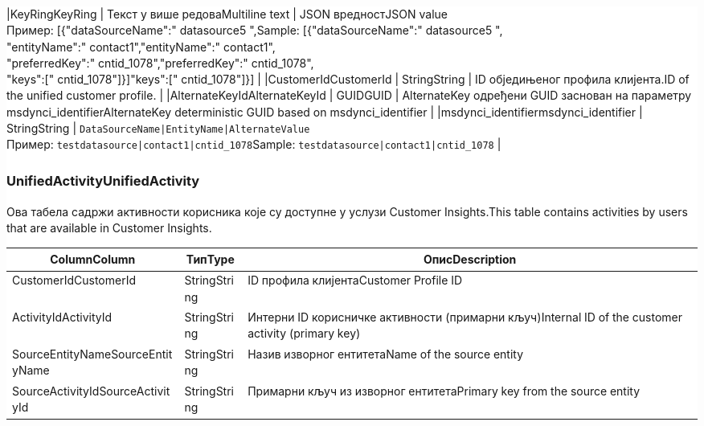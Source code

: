|<span data-ttu-id="688eb-153">KeyRing</span><span class="sxs-lookup"><span data-stu-id="688eb-153">KeyRing</span></span>           | <span data-ttu-id="688eb-154">Текст у више редова</span><span class="sxs-lookup"><span data-stu-id="688eb-154">Multiline text</span></span>        | <span data-ttu-id="688eb-155">JSON вредност</span><span class="sxs-lookup"><span data-stu-id="688eb-155">JSON value</span></span>  </br> <span data-ttu-id="688eb-156">Пример: [{"dataSourceName":" datasource5 ",</span><span class="sxs-lookup"><span data-stu-id="688eb-156">Sample: [{"dataSourceName":" datasource5 ",</span></span></br><span data-ttu-id="688eb-157">"entityName":" contact1",</span><span class="sxs-lookup"><span data-stu-id="688eb-157">"entityName":" contact1",</span></span></br><span data-ttu-id="688eb-158">"preferredKey":" cntid_1078",</span><span class="sxs-lookup"><span data-stu-id="688eb-158">"preferredKey":" cntid_1078",</span></span></br><span data-ttu-id="688eb-159">"keys":[" cntid_1078"]}]</span><span class="sxs-lookup"><span data-stu-id="688eb-159">"keys":[" cntid_1078"]}]</span></span>       |
|<span data-ttu-id="688eb-160">CustomerId</span><span class="sxs-lookup"><span data-stu-id="688eb-160">CustomerId</span></span>         | <span data-ttu-id="688eb-161">String</span><span class="sxs-lookup"><span data-stu-id="688eb-161">String</span></span>        | <span data-ttu-id="688eb-162">ID обједињеног профила клијента.</span><span class="sxs-lookup"><span data-stu-id="688eb-162">ID of the unified customer profile.</span></span>         |
|<span data-ttu-id="688eb-163">AlternateKeyId</span><span class="sxs-lookup"><span data-stu-id="688eb-163">AlternateKeyId</span></span>     | <span data-ttu-id="688eb-164">GUID</span><span class="sxs-lookup"><span data-stu-id="688eb-164">GUID</span></span>         |  <span data-ttu-id="688eb-165">AlternateKey одређени GUID заснован на параметру msdynci_identifier</span><span class="sxs-lookup"><span data-stu-id="688eb-165">AlternateKey deterministic GUID based on msdynci_identifier</span></span>       |
|<span data-ttu-id="688eb-166">msdynci_identifier</span><span class="sxs-lookup"><span data-stu-id="688eb-166">msdynci_identifier</span></span> |   <span data-ttu-id="688eb-167">String</span><span class="sxs-lookup"><span data-stu-id="688eb-167">String</span></span>      |   `DataSourceName|EntityName|AlternateValue`  </br> <span data-ttu-id="688eb-168">Пример: `testdatasource|contact1|cntid_1078`</span><span class="sxs-lookup"><span data-stu-id="688eb-168">Sample: `testdatasource|contact1|cntid_1078`</span></span>    |

### <a name="unifiedactivity"></a><span data-ttu-id="688eb-169">UnifiedActivity</span><span class="sxs-lookup"><span data-stu-id="688eb-169">UnifiedActivity</span></span>

<span data-ttu-id="688eb-170">Ова табела садржи активности корисника које су доступне у услузи Customer Insights.</span><span class="sxs-lookup"><span data-stu-id="688eb-170">This table contains activities by users that are available in Customer Insights.</span></span>

| <span data-ttu-id="688eb-171">Column</span><span class="sxs-lookup"><span data-stu-id="688eb-171">Column</span></span>            | <span data-ttu-id="688eb-172">Тип</span><span class="sxs-lookup"><span data-stu-id="688eb-172">Type</span></span>        | <span data-ttu-id="688eb-173">Опис</span><span class="sxs-lookup"><span data-stu-id="688eb-173">Description</span></span>                                                                              |
|-------------------|-------------|------------------------------------------------------------------------------------------|
| <span data-ttu-id="688eb-174">CustomerId</span><span class="sxs-lookup"><span data-stu-id="688eb-174">CustomerId</span></span>        | <span data-ttu-id="688eb-175">String</span><span class="sxs-lookup"><span data-stu-id="688eb-175">String</span></span>      | <span data-ttu-id="688eb-176">ID профила клијента</span><span class="sxs-lookup"><span data-stu-id="688eb-176">Customer Profile ID</span></span>                                                                      |
| <span data-ttu-id="688eb-177">ActivityId</span><span class="sxs-lookup"><span data-stu-id="688eb-177">ActivityId</span></span>        | <span data-ttu-id="688eb-178">String</span><span class="sxs-lookup"><span data-stu-id="688eb-178">String</span></span>      | <span data-ttu-id="688eb-179">Интерни ID корисничке активности (примарни кључ)</span><span class="sxs-lookup"><span data-stu-id="688eb-179">Internal ID of the customer activity (primary key)</span></span>                                       |
| <span data-ttu-id="688eb-180">SourceEntityName</span><span class="sxs-lookup"><span data-stu-id="688eb-180">SourceEntityName</span></span>  | <span data-ttu-id="688eb-181">String</span><span class="sxs-lookup"><span data-stu-id="688eb-181">String</span></span>      | <span data-ttu-id="688eb-182">Назив изворног ентитета</span><span class="sxs-lookup"><span data-stu-id="688eb-182">Name of the source entity</span></span>                                                                |
| <span data-ttu-id="688eb-183">SourceActivityId</span><span class="sxs-lookup"><span data-stu-id="688eb-183">SourceActivityId</span></span>  | <span data-ttu-id="688eb-184">String</span><span class="sxs-lookup"><span data-stu-id="688eb-184">String</span></span>      | <span data-ttu-id="688eb-185">Примарни кључ из изворног ентитета</span><span class="sxs-lookup"><span data-stu-id="688eb-185">Primary key from the source entity</span></span>                                                       |